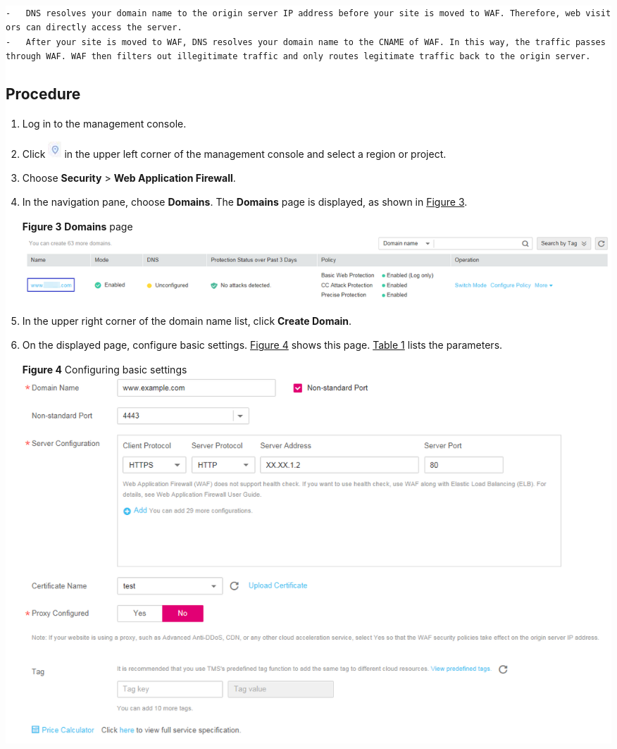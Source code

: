     -   DNS resolves your domain name to the origin server IP address before your site is moved to WAF. Therefore, web visitors can directly access the server.
    -   After your site is moved to WAF, DNS resolves your domain name to the CNAME of WAF. In this way, the traffic passes through WAF. WAF then filters out illegitimate traffic and only routes legitimate traffic back to the origin server.


## Procedure<a name="section18585791172619"></a>

1.  Log in to the management console.
2.  Click  ![](figures/icon-region.png)  in the upper left corner of the management console and select a region or project.
3.  Choose  **Security**  \>  **Web Application Firewall**.
4.  In the navigation pane, choose  **Domains**. The  **Domains**  page is displayed, as shown in  [Figure 3](#fig195112484402).

    **Figure  3** **Domains**  page<a name="fig195112484402"></a>  
    ![](figures/domains-page.png "domains-page")

5.  In the upper right corner of the domain name list, click  **Create Domain**.
6.  On the displayed page, configure basic settings.  [Figure 4](#fig12498853103415)  shows this page.  [Table 1](#table7692122554811)  lists the parameters.

    **Figure  4**  Configuring basic settings<a name="fig12498853103415"></a>  
    ![](figures/configuring-basic-settings.png "configuring-basic-settings")
